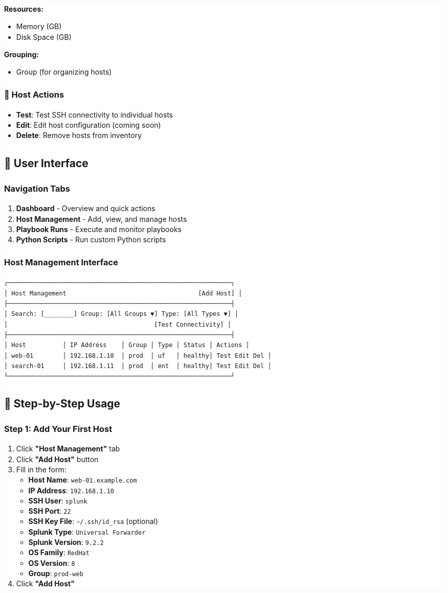 **Resources:**
- Memory (GB)
- Disk Space (GB)

**Grouping:**
- Group (for organizing hosts)

### **🔧 Host Actions**
- **Test**: Test SSH connectivity to individual hosts
- **Edit**: Edit host configuration (coming soon)
- **Delete**: Remove hosts from inventory

## 📱 **User Interface**

### **Navigation Tabs**
1. **Dashboard** - Overview and quick actions
2. **Host Management** - Add, view, and manage hosts
3. **Playbook Runs** - Execute and monitor playbooks
4. **Python Scripts** - Run custom Python scripts

### **Host Management Interface**
```
┌─────────────────────────────────────────────────────────────┐
│ Host Management                                    [Add Host] │
├─────────────────────────────────────────────────────────────┤
│ Search: [________] Group: [All Groups ▼] Type: [All Types ▼] │
│                                        [Test Connectivity] │
├─────────────────────────────────────────────────────────────┤
│ Host          │ IP Address    │ Group │ Type │ Status │ Actions │
│ web-01        │ 192.168.1.10  │ prod  │ uf   │ healthy│ Test Edit Del │
│ search-01     │ 192.168.1.11  │ prod  │ ent  │ healthy│ Test Edit Del │
└─────────────────────────────────────────────────────────────┘
```

## 🎯 **Step-by-Step Usage**

### **Step 1: Add Your First Host**
1. Click **"Host Management"** tab
2. Click **"Add Host"** button
3. Fill in the form:
   - **Host Name**: `web-01.example.com`
   - **IP Address**: `192.168.1.10`
   - **SSH User**: `splunk`
   - **SSH Port**: `22`
   - **SSH Key File**: `~/.ssh/id_rsa` (optional)
   - **Splunk Type**: `Universal Forwarder`
   - **Splunk Version**: `9.2.2`
   - **OS Family**: `RedHat`
   - **OS Version**: `8`
   - **Group**: `prod-web`
4. Click **"Add Host"**
